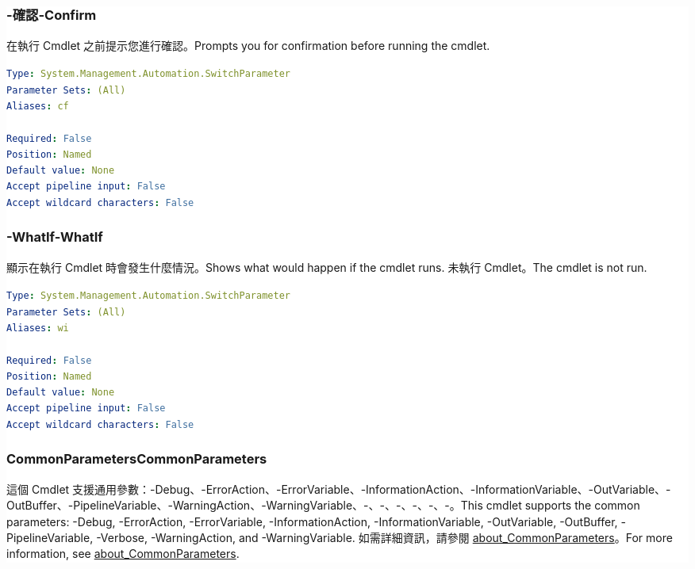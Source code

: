 ### <span data-ttu-id="45b06-131">-確認</span><span class="sxs-lookup"><span data-stu-id="45b06-131">-Confirm</span></span>
<span data-ttu-id="45b06-132">在執行 Cmdlet 之前提示您進行確認。</span><span class="sxs-lookup"><span data-stu-id="45b06-132">Prompts you for confirmation before running the cmdlet.</span></span>

```yaml
Type: System.Management.Automation.SwitchParameter
Parameter Sets: (All)
Aliases: cf

Required: False
Position: Named
Default value: None
Accept pipeline input: False
Accept wildcard characters: False

```

### <span data-ttu-id="45b06-133">-WhatIf</span><span class="sxs-lookup"><span data-stu-id="45b06-133">-WhatIf</span></span>
<span data-ttu-id="45b06-134">顯示在執行 Cmdlet 時會發生什麼情況。</span><span class="sxs-lookup"><span data-stu-id="45b06-134">Shows what would happen if the cmdlet runs.</span></span>
<span data-ttu-id="45b06-135">未執行 Cmdlet。</span><span class="sxs-lookup"><span data-stu-id="45b06-135">The cmdlet is not run.</span></span>

```yaml
Type: System.Management.Automation.SwitchParameter
Parameter Sets: (All)
Aliases: wi

Required: False
Position: Named
Default value: None
Accept pipeline input: False
Accept wildcard characters: False

```

### <span data-ttu-id="45b06-136">CommonParameters</span><span class="sxs-lookup"><span data-stu-id="45b06-136">CommonParameters</span></span>
<span data-ttu-id="45b06-137">這個 Cmdlet 支援通用參數：-Debug、-ErrorAction、-ErrorVariable、-InformationAction、-InformationVariable、-OutVariable、-OutBuffer、-PipelineVariable、-WarningAction、-WarningVariable、-、-、-、-、-、-。</span><span class="sxs-lookup"><span data-stu-id="45b06-137">This cmdlet supports the common parameters: -Debug, -ErrorAction, -ErrorVariable, -InformationAction, -InformationVariable, -OutVariable, -OutBuffer, -PipelineVariable, -Verbose, -WarningAction, and -WarningVariable.</span></span> <span data-ttu-id="45b06-138">如需詳細資訊，請參閱 [about_CommonParameters](http://go.microsoft.com/fwlink/?LinkID=113216)。</span><span class="sxs-lookup"><span data-stu-id="45b06-138">For more information, see [about_CommonParameters](http://go.microsoft.com/fwlink/?LinkID=113216).</span></span>

